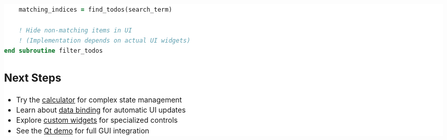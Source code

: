 ```fortran
    matching_indices = find_todos(search_term)
    
    ! Hide non-matching items in UI
    ! (Implementation depends on actual UI widgets)
end subroutine filter_todos
```

## Next Steps

- Try the [calculator](../examples/calculator.md) for complex state management
- Learn about [data binding](../tutorials/data_binding.md) for automatic UI updates
- Explore [custom widgets](../tutorials/advanced_widgets.md) for specialized controls
- See the [Qt demo](../examples/qt_demo.md) for full GUI integration